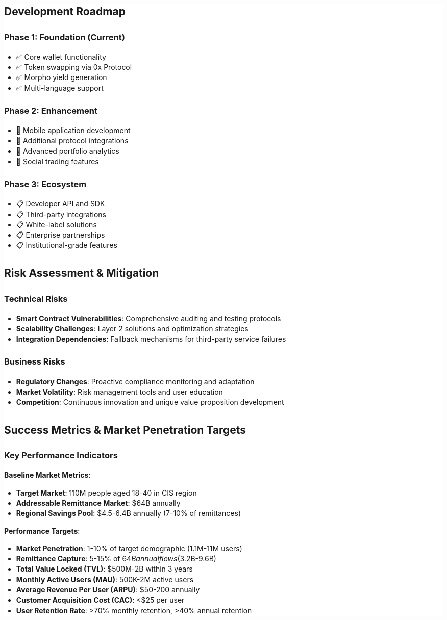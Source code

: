 ## Development Roadmap

### Phase 1: Foundation (Current)
- ✅ Core wallet functionality
- ✅ Token swapping via 0x Protocol
- ✅ Morpho yield generation
- ✅ Multi-language support

### Phase 2: Enhancement
- 🔄 Mobile application development
- 🔄 Additional protocol integrations
- 🔄 Advanced portfolio analytics
- 🔄 Social trading features

### Phase 3: Ecosystem
- 📋 Developer API and SDK
- 📋 Third-party integrations
- 📋 White-label solutions
- 📋 Enterprise partnerships
- 📋 Institutional-grade features

## Risk Assessment & Mitigation

### Technical Risks
- **Smart Contract Vulnerabilities**: Comprehensive auditing and testing protocols
- **Scalability Challenges**: Layer 2 solutions and optimization strategies
- **Integration Dependencies**: Fallback mechanisms for third-party service failures

### Business Risks
- **Regulatory Changes**: Proactive compliance monitoring and adaptation
- **Market Volatility**: Risk management tools and user education
- **Competition**: Continuous innovation and unique value proposition development

## Success Metrics & Market Penetration Targets

### Key Performance Indicators
**Baseline Market Metrics**:
- **Target Market**: 110M people aged 18-40 in CIS region
- **Addressable Remittance Market**: $64B annually
- **Regional Savings Pool**: $4.5-6.4B annually (7-10% of remittances)

**Performance Targets**:
- **Market Penetration**: 1-10% of target demographic (1.1M-11M users)
- **Remittance Capture**: 5-15% of $64B annual flows ($3.2B-9.6B)
- **Total Value Locked (TVL)**: $500M-2B within 3 years
- **Monthly Active Users (MAU)**: 500K-2M active users
- **Average Revenue Per User (ARPU)**: $50-200 annually
- **Customer Acquisition Cost (CAC)**: <$25 per user
- **User Retention Rate**: >70% monthly retention, >40% annual retention
